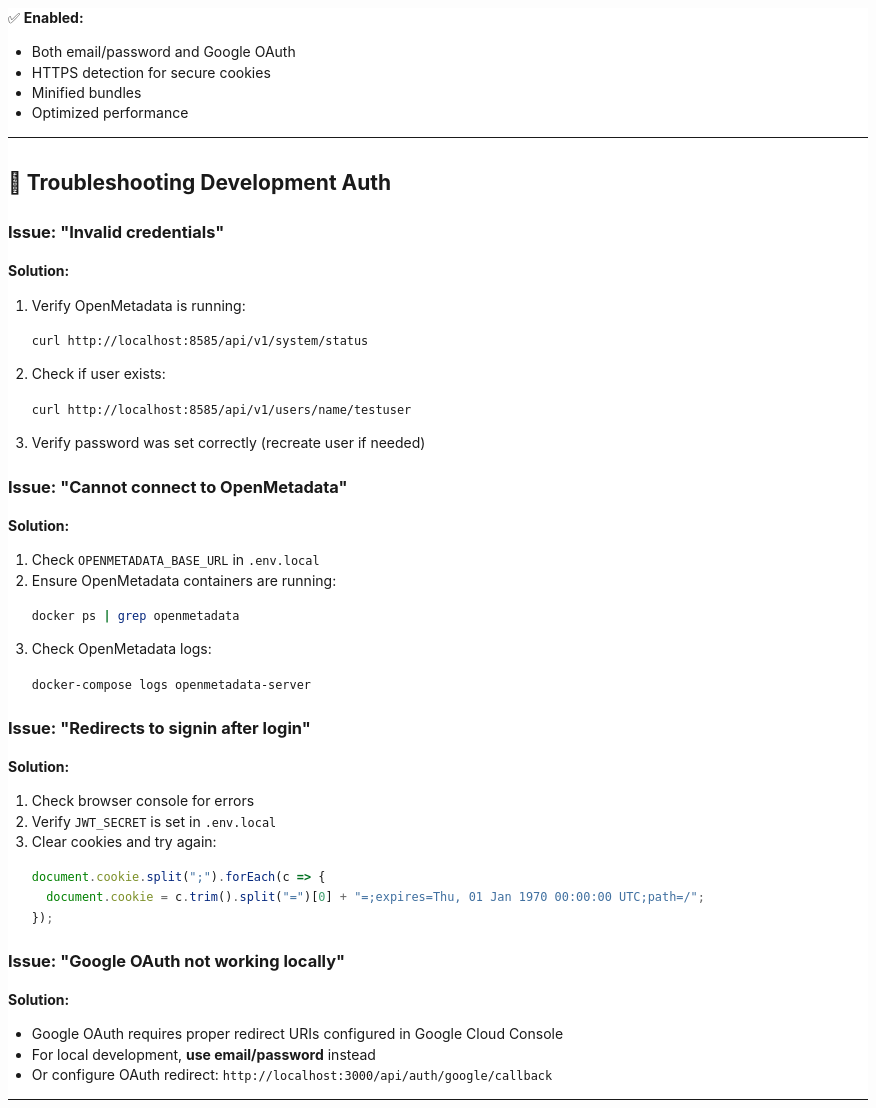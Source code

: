 ✅ **Enabled:**
- Both email/password and Google OAuth
- HTTPS detection for secure cookies
- Minified bundles
- Optimized performance

---

## 🐛 Troubleshooting Development Auth

### Issue: "Invalid credentials"

**Solution:**
1. Verify OpenMetadata is running:
   ```bash
   curl http://localhost:8585/api/v1/system/status
   ```

2. Check if user exists:
   ```bash
   curl http://localhost:8585/api/v1/users/name/testuser
   ```

3. Verify password was set correctly (recreate user if needed)

### Issue: "Cannot connect to OpenMetadata"

**Solution:**
1. Check `OPENMETADATA_BASE_URL` in `.env.local`
2. Ensure OpenMetadata containers are running:
   ```bash
   docker ps | grep openmetadata
   ```
3. Check OpenMetadata logs:
   ```bash
   docker-compose logs openmetadata-server
   ```

### Issue: "Redirects to signin after login"

**Solution:**
1. Check browser console for errors
2. Verify `JWT_SECRET` is set in `.env.local`
3. Clear cookies and try again:
   ```javascript
   document.cookie.split(";").forEach(c => {
     document.cookie = c.trim().split("=")[0] + "=;expires=Thu, 01 Jan 1970 00:00:00 UTC;path=/";
   });
   ```

### Issue: "Google OAuth not working locally"

**Solution:**
- Google OAuth requires proper redirect URIs configured in Google Cloud Console
- For local development, **use email/password** instead
- Or configure OAuth redirect: `http://localhost:3000/api/auth/google/callback`

---